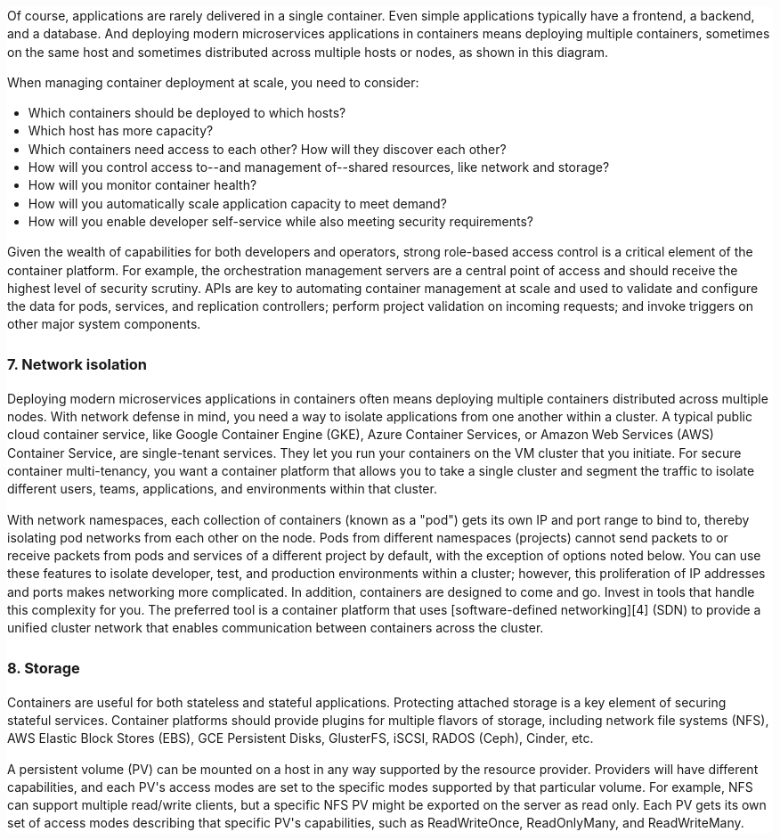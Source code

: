 Of course, applications are rarely delivered in a single container. Even simple applications typically have a frontend, a backend, and a database. And deploying modern microservices applications in containers means deploying multiple containers, sometimes on the same host and sometimes distributed across multiple hosts or nodes, as shown in this diagram.

When managing container deployment at scale, you need to consider:

  * Which containers should be deployed to which hosts?
  * Which host has more capacity?
  * Which containers need access to each other? How will they discover each other?
  * How will you control access to--and management of--shared resources, like network and storage?
  * How will you monitor container health?
  * How will you automatically scale application capacity to meet demand?
  * How will you enable developer self-service while also meeting security requirements?



Given the wealth of capabilities for both developers and operators, strong role-based access control is a critical element of the container platform. For example, the orchestration management servers are a central point of access and should receive the highest level of security scrutiny. APIs are key to automating container management at scale and used to validate and configure the data for pods, services, and replication controllers; perform project validation on incoming requests; and invoke triggers on other major system components.

### 7. Network isolation

Deploying modern microservices applications in containers often means deploying multiple containers distributed across multiple nodes. With network defense in mind, you need a way to isolate applications from one another within a cluster. A typical public cloud container service, like Google Container Engine (GKE), Azure Container Services, or Amazon Web Services (AWS) Container Service, are single-tenant services. They let you run your containers on the VM cluster that you initiate. For secure container multi-tenancy, you want a container platform that allows you to take a single cluster and segment the traffic to isolate different users, teams, applications, and environments within that cluster.

With network namespaces, each collection of containers (known as a "pod") gets its own IP and port range to bind to, thereby isolating pod networks from each other on the node. Pods from different namespaces (projects) cannot send packets to or receive packets from pods and services of a different project by default, with the exception of options noted below. You can use these features to isolate developer, test, and production environments within a cluster; however, this proliferation of IP addresses and ports makes networking more complicated. In addition, containers are designed to come and go. Invest in tools that handle this complexity for you. The preferred tool is a container platform that uses [software-defined networking][4] (SDN) to provide a unified cluster network that enables communication between containers across the cluster.

### 8. Storage

Containers are useful for both stateless and stateful applications. Protecting attached storage is a key element of securing stateful services. Container platforms should provide plugins for multiple flavors of storage, including network file systems (NFS), AWS Elastic Block Stores (EBS), GCE Persistent Disks, GlusterFS, iSCSI, RADOS (Ceph), Cinder, etc.

A persistent volume (PV) can be mounted on a host in any way supported by the resource provider. Providers will have different capabilities, and each PV's access modes are set to the specific modes supported by that particular volume. For example, NFS can support multiple read/write clients, but a specific NFS PV might be exported on the server as read only. Each PV gets its own set of access modes describing that specific PV's capabilities, such as ReadWriteOnce, ReadOnlyMany, and ReadWriteMany.
